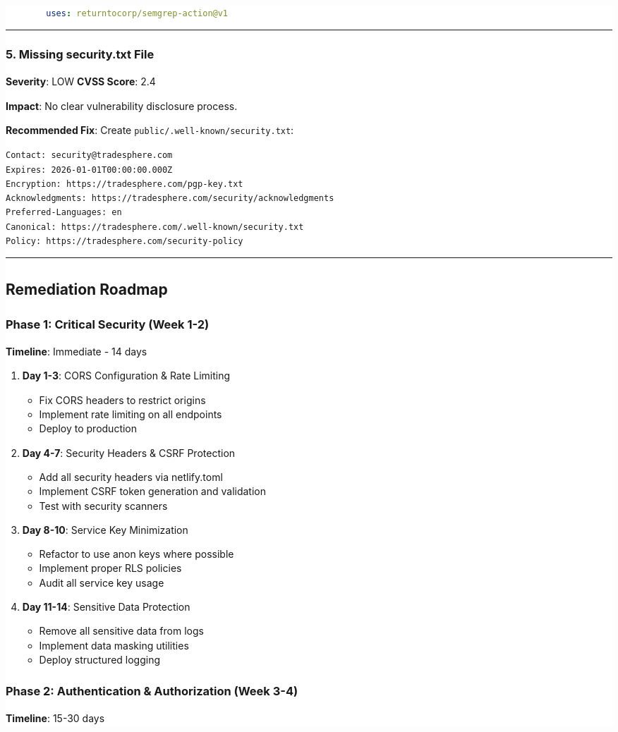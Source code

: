 ```yaml
        uses: returntocorp/semgrep-action@v1
```

---

### 5. Missing security.txt File
**Severity**: LOW
**CVSS Score**: 2.4

**Impact**: No clear vulnerability disclosure process.

**Recommended Fix**:
Create `public/.well-known/security.txt`:
```
Contact: security@tradesphere.com
Expires: 2026-01-01T00:00:00.000Z
Encryption: https://tradesphere.com/pgp-key.txt
Acknowledgments: https://tradesphere.com/security/acknowledgments
Preferred-Languages: en
Canonical: https://tradesphere.com/.well-known/security.txt
Policy: https://tradesphere.com/security-policy
```

---

## Remediation Roadmap

### Phase 1: Critical Security (Week 1-2)
**Timeline**: Immediate - 14 days

1. **Day 1-3**: CORS Configuration & Rate Limiting
   - Fix CORS headers to restrict origins
   - Implement rate limiting on all endpoints
   - Deploy to production

2. **Day 4-7**: Security Headers & CSRF Protection
   - Add all security headers via netlify.toml
   - Implement CSRF token generation and validation
   - Test with security scanners

3. **Day 8-10**: Service Key Minimization
   - Refactor to use anon keys where possible
   - Implement proper RLS policies
   - Audit all service key usage

4. **Day 11-14**: Sensitive Data Protection
   - Remove all sensitive data from logs
   - Implement data masking utilities
   - Deploy structured logging

### Phase 2: Authentication & Authorization (Week 3-4)
**Timeline**: 15-30 days

